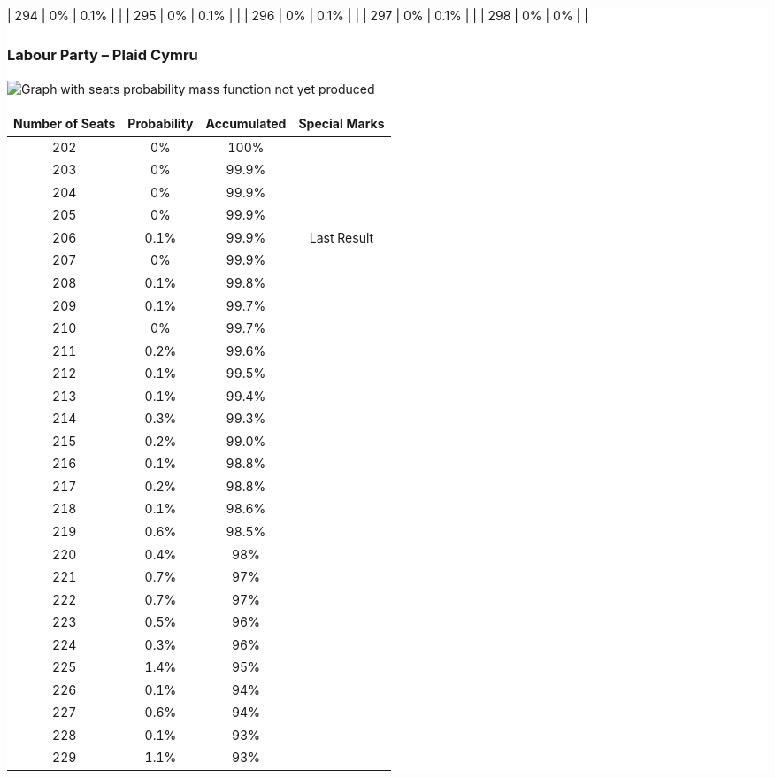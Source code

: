 | 294 | 0% | 0.1% |  |
| 295 | 0% | 0.1% |  |
| 296 | 0% | 0.1% |  |
| 297 | 0% | 0.1% |  |
| 298 | 0% | 0% |  |

### Labour Party – Plaid Cymru

![Graph with seats probability mass function not yet produced](2021-07-29-YouGov-coalitions-seats-pmf-lab–pc.png "Seats Probability Mass Function")

| Number of Seats | Probability | Accumulated | Special Marks |
|:---------------:|:-----------:|:-----------:|:-------------:|
| 202 | 0% | 100% |  |
| 203 | 0% | 99.9% |  |
| 204 | 0% | 99.9% |  |
| 205 | 0% | 99.9% |  |
| 206 | 0.1% | 99.9% | Last Result |
| 207 | 0% | 99.9% |  |
| 208 | 0.1% | 99.8% |  |
| 209 | 0.1% | 99.7% |  |
| 210 | 0% | 99.7% |  |
| 211 | 0.2% | 99.6% |  |
| 212 | 0.1% | 99.5% |  |
| 213 | 0.1% | 99.4% |  |
| 214 | 0.3% | 99.3% |  |
| 215 | 0.2% | 99.0% |  |
| 216 | 0.1% | 98.8% |  |
| 217 | 0.2% | 98.8% |  |
| 218 | 0.1% | 98.6% |  |
| 219 | 0.6% | 98.5% |  |
| 220 | 0.4% | 98% |  |
| 221 | 0.7% | 97% |  |
| 222 | 0.7% | 97% |  |
| 223 | 0.5% | 96% |  |
| 224 | 0.3% | 96% |  |
| 225 | 1.4% | 95% |  |
| 226 | 0.1% | 94% |  |
| 227 | 0.6% | 94% |  |
| 228 | 0.1% | 93% |  |
| 229 | 1.1% | 93% |  |